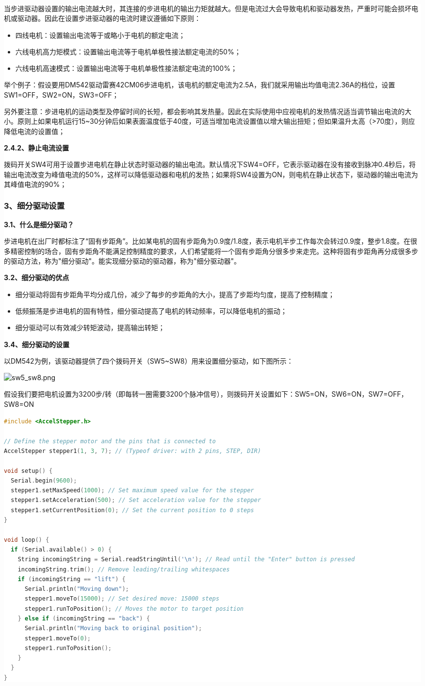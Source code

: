 当步进驱动器设置的输出电流越大时，其连接的步进电机的输出力矩就越大。但是电流过大会导致电机和驱动器发热，严重时可能会损坏电机或驱动器。因此在设置步进驱动器的电流时建议遵循如下原则：

-   四线电机：设置输出电流等于或略小于电机的额定电流；
    
-   六线电机高力矩模式：设置输出电流等于电机单极性接法额定电流的50%；
    
-   六线电机高速模式：设置输出电流等于电机单极性接法额定电流的100%；
    

举个例子：假设要用DM542驱动雷赛42CM06步进电机，该电机的额定电流为2.5A，我们就采用输出均值电流2.36A的档位，设置SW1=OFF，SW2=ON，SW3=OFF；

另外要注意：步进电机的运动类型及停留时间的长短，都会影响其发热量。因此在实际使用中应视电机的发热情况适当调节输出电流的大小。原则上如果电机运行15~30分钟后如果表面温度低于40度，可适当增加电流设置值以增大输出扭矩；但如果温升太高（>70度），则应降低电流的设置值；

**2.4.2、静止电流设置**

拨码开关SW4可用于设置步进电机在静止状态时驱动器的输出电流。默认情况下SW4=OFF，它表示驱动器在没有接收到脉冲0.4秒后，将输出电流改变为峰值电流的50%，这样可以降低驱动器和电机的发热；如果将SW4设置为ON，则电机在静止状态下，驱动器的输出电流为其峰值电流的90%；

### 3、细分驱动设置

**3.1、什么是细分驱动？**

步进电机在出厂时都标注了“固有步距角”。比如某电机的固有步距角为0.9度/1.8度，表示电机半步工作每次会转过0.9度，整步1.8度。在很多精密控制的场合，固有步距角不能满足控制精度的要求，人们希望能将一个固有步距角分很多步来走完。这种将固有步距角再分成很多步的驱动方法，称为"细分驱动"。能实现细分驱动的驱动器，称为"细分驱动器"。

**3.2、细分驱动的优点**

-   细分驱动将固有步距角平均分成几份，减少了每步的步距角的大小，提高了步距均匀度，提高了控制精度；
    
-   低频振荡是步进电机的固有特性，细分驱动提高了电机的转动频率，可以降低电机的振动；
    
-   细分驱动可以有效减少转矩波动，提高输出转矩；
    

**3.4、细分驱动的设置**

以DM542为例，该驱动器提供了四个拨码开关（SW5~SW8）用来设置细分驱动，如下图所示：

![sw5_sw8.png](https://www.founderchip.com/zb_users/upload/2020/01/20200120165509_65889.png "sw5_sw8.png")

假设我们要把电机设置为3200步/转（即每转一圈需要3200个脉冲信号），则拨码开关设置如下：SW5=ON，SW6=ON，SW7=OFF，SW8=ON  

~~~ C
#include <AccelStepper.h>

// Define the stepper motor and the pins that is connected to
AccelStepper stepper1(1, 3, 7); // (Typeof driver: with 2 pins, STEP, DIR)

void setup() {
  Serial.begin(9600);
  stepper1.setMaxSpeed(1000); // Set maximum speed value for the stepper
  stepper1.setAcceleration(500); // Set acceleration value for the stepper
  stepper1.setCurrentPosition(0); // Set the current position to 0 steps
}

void loop() {
  if (Serial.available() > 0) {
    String incomingString = Serial.readStringUntil('\n'); // Read until the "Enter" button is pressed
    incomingString.trim(); // Remove leading/trailing whitespaces
    if (incomingString == "lift") {
      Serial.println("Moving down");
      stepper1.moveTo(15000); // Set desired move: 15000 steps
      stepper1.runToPosition(); // Moves the motor to target position
    } else if (incomingString == "back") {
      Serial.println("Moving back to original position");
      stepper1.moveTo(0);
      stepper1.runToPosition();
    }
  }
}
~~~